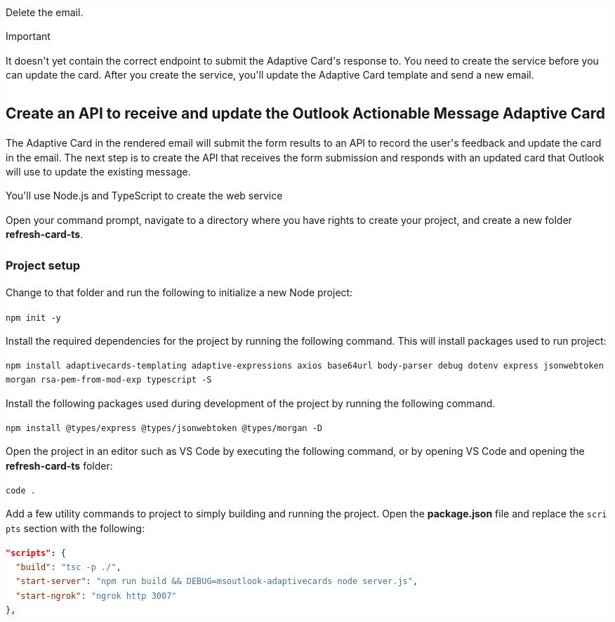 Delete the email.

> [!IMPORTANT]
> It doesn't yet contain the correct endpoint to submit the Adaptive Card's response to. You need to create the service before you can update the card. After you create the service, you'll update the Adaptive Card template and send a new email.

## Create an API to receive and update the Outlook Actionable Message Adaptive Card

The Adaptive Card in the rendered email will submit the form results to an API to record the user's feedback and update the card in the email. The next step is to create the API that receives the form submission and responds with an updated card that Outlook will use to update the existing message.

You'll use Node.js and TypeScript to create the web service

Open your command prompt, navigate to a directory where you have rights to create your project, and create a new folder **refresh-card-ts**.

### Project setup

Change to that folder and run the following to initialize a new Node project:

```console
npm init -y
```

Install the required dependencies for the project by running the following command. This will install packages used to run project:

```console
npm install adaptivecards-templating adaptive-expressions axios base64url body-parser debug dotenv express jsonwebtoken morgan rsa-pem-from-mod-exp typescript -S
```

Install the following packages used during development of the project by running the following command.

```console
npm install @types/express @types/jsonwebtoken @types/morgan -D
```

Open the project in an editor such as VS Code by executing the following command, or by opening VS Code and opening the **refresh-card-ts** folder:

```console
code .
```

Add a few utility commands to project to simply building and running the project. Open the **package.json** file and replace the `scripts` section with the following:

```json
"scripts": {
  "build": "tsc -p ./",
  "start-server": "npm run build && DEBUG=msoutlook-adaptivecards node server.js",
  "start-ngrok": "ngrok http 3007"
},
```

